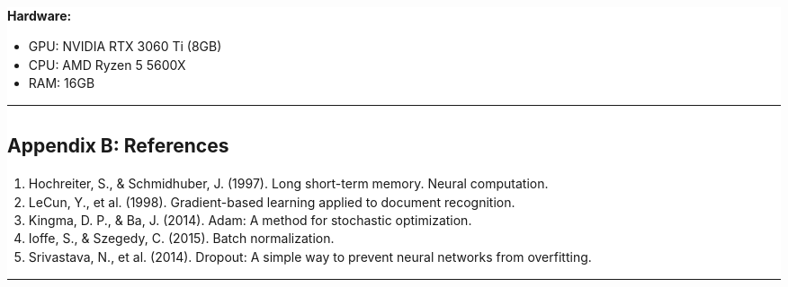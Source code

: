 **Hardware:**
- GPU: NVIDIA RTX 3060 Ti (8GB)
- CPU: AMD Ryzen 5 5600X
- RAM: 16GB

---

## Appendix B: References

1. Hochreiter, S., & Schmidhuber, J. (1997). Long short-term memory. Neural computation.
2. LeCun, Y., et al. (1998). Gradient-based learning applied to document recognition.
3. Kingma, D. P., & Ba, J. (2014). Adam: A method for stochastic optimization.
4. Ioffe, S., & Szegedy, C. (2015). Batch normalization.
5. Srivastava, N., et al. (2014). Dropout: A simple way to prevent neural networks from overfitting.

---




